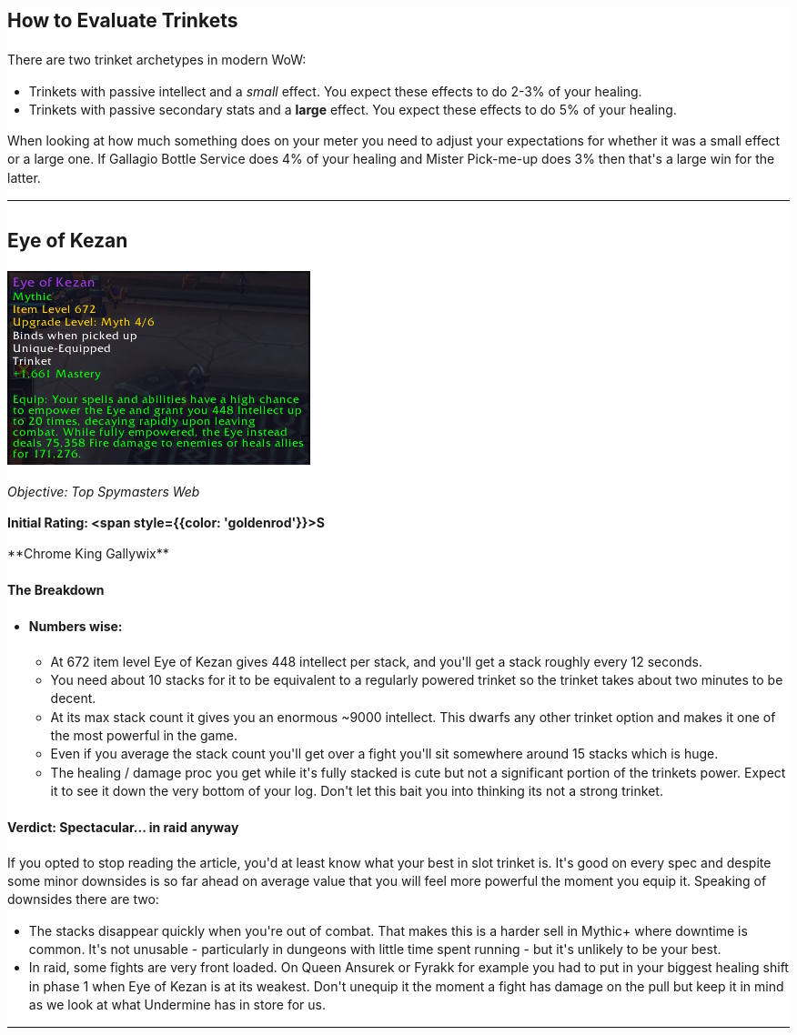 ## How to Evaluate Trinkets

There are two trinket archetypes in modern WoW:
- Trinkets with passive intellect and a *small* effect. You expect these effects to do 2-3% of your healing. 
- Trinkets with passive secondary stats and a **large** effect. You expect these effects to do 5% of your healing.

When looking at how much something does on your meter you need to adjust your expectations for whether it was a small effect or a large one. If <ITEM>Gallagio Bottle Service</ITEM> does 4% of your healing and <ITEM>Mister Pick-me-up</ITEM> does 3% then that's a large win for the latter.


---

## Eye of Kezan

![Eye of Kezan](./EyeOfKezan.jpg)

*Objective: Top Spymasters Web*

**Initial Rating: <span style={{color: 'goldenrod'}}>S</span>**
<p style={{lineHeight: '110%'}}>**Chrome King Gallywix**</p>


#### The Breakdown
- #### Numbers wise:
    - At 672 item level <ITEM>Eye of Kezan</ITEM> gives 448 intellect per stack, and you'll get a stack roughly every 12 seconds.
    - You need about 10 stacks for it to be equivalent to a regularly powered trinket so the trinket takes about two minutes to be decent.
    - At its max stack count it gives you an enormous ~9000 intellect. This dwarfs any other trinket option and makes it one of the most powerful in the game.
    - Even if you average the stack count you'll get over a fight you'll sit somewhere around 15 stacks which is huge.
    - The healing / damage proc you get while it's fully stacked is cute but not a significant portion of the trinkets power. Expect it to see it down the very bottom of your log. Don't let this bait you into thinking its not a strong trinket.

#### Verdict: Spectacular... in raid anyway

If you opted to stop reading the article, you'd at least know what your best in slot trinket is. It's good on every spec and despite some minor downsides is so far ahead on average value that you will feel more powerful the moment you equip it. Speaking of downsides there are two:
- The stacks disappear quickly when you're out of combat. That makes this is a harder sell in Mythic+ where downtime is common. It's not unusable - particularly in dungeons with little time spent running - but it's unlikely to be your best. 
- In raid, some fights are very front loaded. On Queen Ansurek or Fyrakk for example you had to put in your biggest healing shift in phase 1 when Eye of Kezan is at its weakest. Don't unequip it the moment a fight has damage on the pull but keep it in mind as we look at what Undermine has in store for us.

--- 